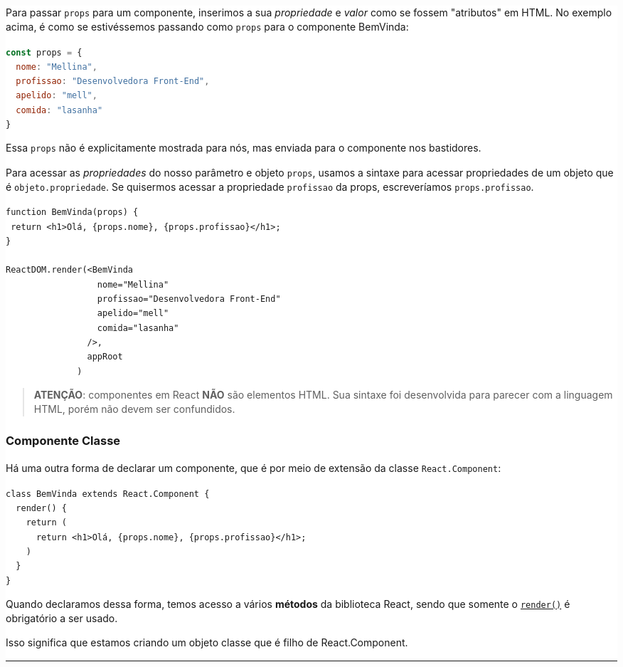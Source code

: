 Para passar `props` para um componente, inserimos a sua _propriedade_ e _valor_ como se fossem "atributos" em HTML. No exemplo acima, é como se estivéssemos passando como `props` para o componente BemVinda:
```javascript
const props = {
  nome: "Mellina",
  profissao: "Desenvolvedora Front-End",
  apelido: "mell",
  comida: "lasanha"
}
```
Essa `props` não é explicitamente mostrada para nós, mas enviada para o componente nos bastidores.

Para acessar as _propriedades_ do nosso parâmetro e objeto `props`, usamos a sintaxe para acessar propriedades de um objeto que é `objeto.propriedade`. Se quisermos acessar a propriedade `profissao` da props, escreveríamos `props.profissao`.

```JSX
function BemVinda(props) {
 return <h1>Olá, {props.nome}, {props.profissao}</h1>;
}

ReactDOM.render(<BemVinda
                  nome="Mellina"
                  profissao="Desenvolvedora Front-End"
                  apelido="mell"
                  comida="lasanha"
                />, 
                appRoot
              )
```

> **ATENÇÃO**: componentes em React **NÃO** são elementos HTML. Sua sintaxe foi desenvolvida para parecer com a linguagem HTML, porém não devem ser confundidos.

### Componente Classe
Há uma outra forma de declarar um componente, que é por meio de extensão da classe `React.Component`:
```JSX
class BemVinda extends React.Component {
  render() {
    return (
      return <h1>Olá, {props.nome}, {props.profissao}</h1>;
    )
  }
}
```
Quando declaramos dessa forma, temos acesso a vários **métodos** da biblioteca React, sendo que somente o [`render()`](https://pt-br.reactjs.org/docs/react-component.html#render) é obrigatório a ser usado.


Isso significa que estamos criando um objeto classe que é filho de React.Component.

-----------------
